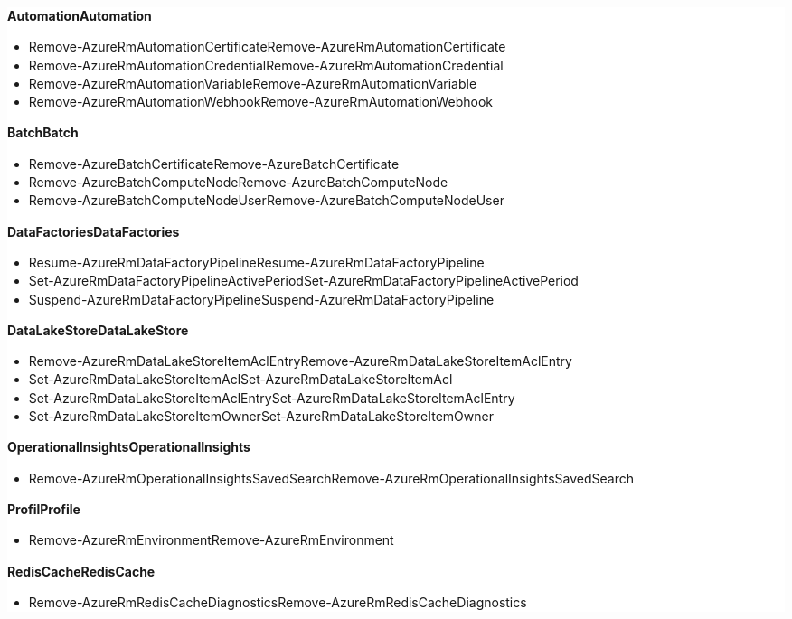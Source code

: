 <span data-ttu-id="3c01a-121">**Automation**</span><span class="sxs-lookup"><span data-stu-id="3c01a-121">**Automation**</span></span>
- <span data-ttu-id="3c01a-122">Remove-AzureRmAutomationCertificate</span><span class="sxs-lookup"><span data-stu-id="3c01a-122">Remove-AzureRmAutomationCertificate</span></span>
- <span data-ttu-id="3c01a-123">Remove-AzureRmAutomationCredential</span><span class="sxs-lookup"><span data-stu-id="3c01a-123">Remove-AzureRmAutomationCredential</span></span>
- <span data-ttu-id="3c01a-124">Remove-AzureRmAutomationVariable</span><span class="sxs-lookup"><span data-stu-id="3c01a-124">Remove-AzureRmAutomationVariable</span></span>
- <span data-ttu-id="3c01a-125">Remove-AzureRmAutomationWebhook</span><span class="sxs-lookup"><span data-stu-id="3c01a-125">Remove-AzureRmAutomationWebhook</span></span>

<span data-ttu-id="3c01a-126">**Batch**</span><span class="sxs-lookup"><span data-stu-id="3c01a-126">**Batch**</span></span>
- <span data-ttu-id="3c01a-127">Remove-AzureBatchCertificate</span><span class="sxs-lookup"><span data-stu-id="3c01a-127">Remove-AzureBatchCertificate</span></span>
- <span data-ttu-id="3c01a-128">Remove-AzureBatchComputeNode</span><span class="sxs-lookup"><span data-stu-id="3c01a-128">Remove-AzureBatchComputeNode</span></span>
- <span data-ttu-id="3c01a-129">Remove-AzureBatchComputeNodeUser</span><span class="sxs-lookup"><span data-stu-id="3c01a-129">Remove-AzureBatchComputeNodeUser</span></span>

<span data-ttu-id="3c01a-130">**DataFactories**</span><span class="sxs-lookup"><span data-stu-id="3c01a-130">**DataFactories**</span></span>
- <span data-ttu-id="3c01a-131">Resume-AzureRmDataFactoryPipeline</span><span class="sxs-lookup"><span data-stu-id="3c01a-131">Resume-AzureRmDataFactoryPipeline</span></span>
- <span data-ttu-id="3c01a-132">Set-AzureRmDataFactoryPipelineActivePeriod</span><span class="sxs-lookup"><span data-stu-id="3c01a-132">Set-AzureRmDataFactoryPipelineActivePeriod</span></span>
- <span data-ttu-id="3c01a-133">Suspend-AzureRmDataFactoryPipeline</span><span class="sxs-lookup"><span data-stu-id="3c01a-133">Suspend-AzureRmDataFactoryPipeline</span></span>

<span data-ttu-id="3c01a-134">**DataLakeStore**</span><span class="sxs-lookup"><span data-stu-id="3c01a-134">**DataLakeStore**</span></span>
- <span data-ttu-id="3c01a-135">Remove-AzureRmDataLakeStoreItemAclEntry</span><span class="sxs-lookup"><span data-stu-id="3c01a-135">Remove-AzureRmDataLakeStoreItemAclEntry</span></span>
- <span data-ttu-id="3c01a-136">Set-AzureRmDataLakeStoreItemAcl</span><span class="sxs-lookup"><span data-stu-id="3c01a-136">Set-AzureRmDataLakeStoreItemAcl</span></span>
- <span data-ttu-id="3c01a-137">Set-AzureRmDataLakeStoreItemAclEntry</span><span class="sxs-lookup"><span data-stu-id="3c01a-137">Set-AzureRmDataLakeStoreItemAclEntry</span></span>
- <span data-ttu-id="3c01a-138">Set-AzureRmDataLakeStoreItemOwner</span><span class="sxs-lookup"><span data-stu-id="3c01a-138">Set-AzureRmDataLakeStoreItemOwner</span></span>

<span data-ttu-id="3c01a-139">**OperationalInsights**</span><span class="sxs-lookup"><span data-stu-id="3c01a-139">**OperationalInsights**</span></span>
- <span data-ttu-id="3c01a-140">Remove-AzureRmOperationalInsightsSavedSearch</span><span class="sxs-lookup"><span data-stu-id="3c01a-140">Remove-AzureRmOperationalInsightsSavedSearch</span></span>

<span data-ttu-id="3c01a-141">**Profil**</span><span class="sxs-lookup"><span data-stu-id="3c01a-141">**Profile**</span></span>
- <span data-ttu-id="3c01a-142">Remove-AzureRmEnvironment</span><span class="sxs-lookup"><span data-stu-id="3c01a-142">Remove-AzureRmEnvironment</span></span>

<span data-ttu-id="3c01a-143">**RedisCache**</span><span class="sxs-lookup"><span data-stu-id="3c01a-143">**RedisCache**</span></span>
- <span data-ttu-id="3c01a-144">Remove-AzureRmRedisCacheDiagnostics</span><span class="sxs-lookup"><span data-stu-id="3c01a-144">Remove-AzureRmRedisCacheDiagnostics</span></span>
